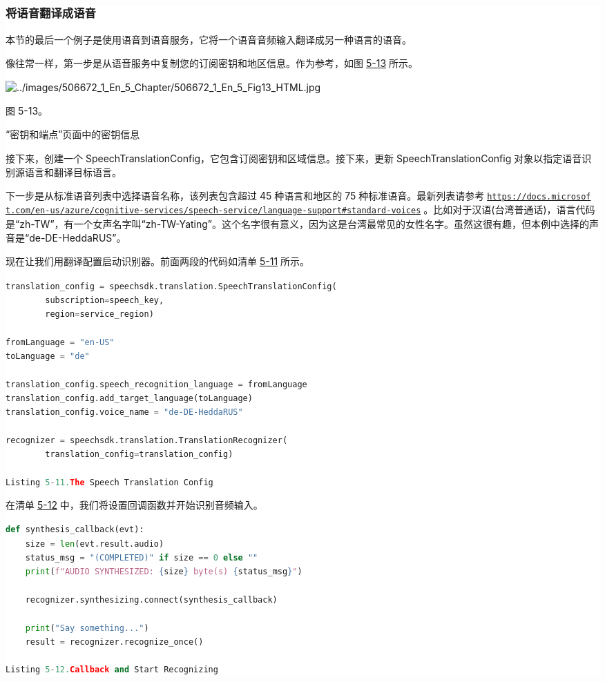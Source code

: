 ### 将语音翻译成语音

本节的最后一个例子是使用语音到语音服务，它将一个语音音频输入翻译成另一种语言的语音。

像往常一样，第一步是从语音服务中复制您的订阅密钥和地区信息。作为参考，如图 [5-13](#Fig13) 所示。

![../images/506672_1_En_5_Chapter/506672_1_En_5_Fig13_HTML.jpg](../images/506672_1_En_5_Chapter/506672_1_En_5_Fig13_HTML.jpg)

图 5-13。

“密钥和端点”页面中的密钥信息

接下来，创建一个 SpeechTranslationConfig，它包含订阅密钥和区域信息。接下来，更新 SpeechTranslationConfig 对象以指定语音识别源语言和翻译目标语言。

下一步是从标准语音列表中选择语音名称，该列表包含超过 45 种语言和地区的 75 种标准语音。最新列表请参考 [`https://docs.microsoft.com/en-us/azure/cognitive-services/speech-service/language-support#standard-voices`](https://docs.microsoft.com/en-us/azure/cognitive-services/speech-service/language-support%2523standard-voices) 。比如对于汉语(台湾普通话)，语言代码是“zh-TW”，有一个女声名字叫“zh-TW-Yating”。这个名字很有意义，因为这是台湾最常见的女性名字。虽然这很有趣，但本例中选择的声音是“de-DE-HeddaRUS”。

现在让我们用翻译配置启动识别器。前面两段的代码如清单 [5-11](#PC12) 所示。

```py
translation_config = speechsdk.translation.SpeechTranslationConfig(
        subscription=speech_key,
        region=service_region)

fromLanguage = "en-US"
toLanguage = "de"

translation_config.speech_recognition_language = fromLanguage
translation_config.add_target_language(toLanguage)
translation_config.voice_name = "de-DE-HeddaRUS"

recognizer = speechsdk.translation.TranslationRecognizer(
        translation_config=translation_config)

Listing 5-11.The Speech Translation Config

```

在清单 [5-12](#PC13) 中，我们将设置回调函数并开始识别音频输入。

```py
def synthesis_callback(evt):
    size = len(evt.result.audio)
    status_msg = "(COMPLETED)" if size == 0 else ""
    print(f"AUDIO SYNTHESIZED: {size} byte(s) {status_msg}")

    recognizer.synthesizing.connect(synthesis_callback)

    print("Say something...")
    result = recognizer.recognize_once()

Listing 5-12.Callback and Start Recognizing

```
